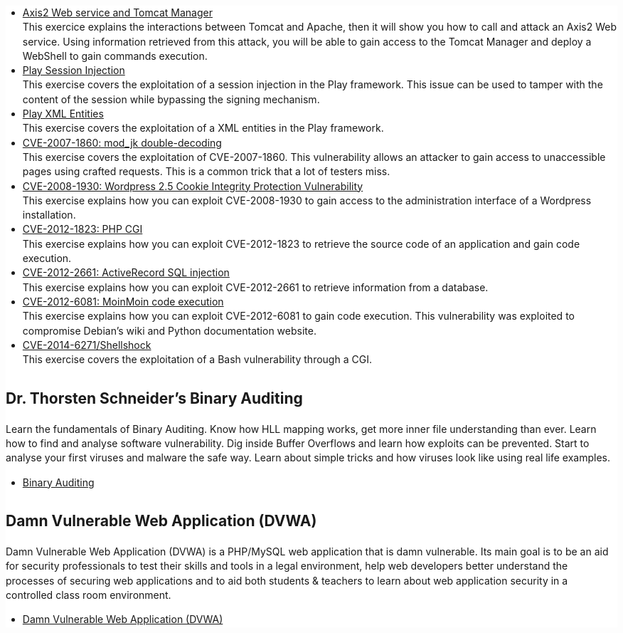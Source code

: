 -   [Axis2 Web service and Tomcat Manager](https://pentesterlab.com/exercises/axis2_and_tomcat_manager)  
    This exercice explains the interactions between Tomcat and Apache, then it will show you how to call and attack an Axis2 Web service. Using information retrieved from this attack, you will be able to gain access to the Tomcat Manager and deploy a WebShell to gain commands execution.
-   [Play Session Injection](https://pentesterlab.com/exercises/play_session_injection)  
    This exercise covers the exploitation of a session injection in the Play framework. This issue can be used to tamper with the content of the session while bypassing the signing mechanism.
-   [Play XML Entities](https://pentesterlab.com/exercises/play_xxe)  
    This exercise covers the exploitation of a XML entities in the Play framework.
-   [CVE-2007-1860: mod\_jk double-decoding](https://pentesterlab.com/exercises/cve-2007-1860)  
    This exercise covers the exploitation of CVE-2007-1860. This vulnerability allows an attacker to gain access to unaccessible pages using crafted requests. This is a common trick that a lot of testers miss.
-   [CVE-2008-1930: Wordpress 2.5 Cookie Integrity Protection Vulnerability](https://pentesterlab.com/exercises/cve-2008-1930)  
    This exercise explains how you can exploit CVE-2008-1930 to gain access to the administration interface of a Wordpress installation.
-   [CVE-2012-1823: PHP CGI](https://pentesterlab.com/exercises/cve-2012-1823)  
    This exercise explains how you can exploit CVE-2012-1823 to retrieve the source code of an application and gain code execution.
-   [CVE-2012-2661: ActiveRecord SQL injection](https://pentesterlab.com/exercises/cve-2012-2661)  
    This exercise explains how you can exploit CVE-2012-2661 to retrieve information from a database.
-   [CVE-2012-6081: MoinMoin code execution](https://pentesterlab.com/exercises/cve-2012-6081)  
    This exercise explains how you can exploit CVE-2012-6081 to gain code execution. This vulnerability was exploited to compromise Debian’s wiki and Python documentation website.
-   [CVE-2014-6271/Shellshock](https://pentesterlab.com/exercises/cve-2014-6271)  
    This exercise covers the exploitation of a Bash vulnerability through a CGI.

## [](https://onehack.us/t/awesome-infosec-massive-information-security-resources-collection/233943#dr-thorsten-schneiders-binary-auditing-43)Dr. Thorsten Schneider’s Binary Auditing

Learn the fundamentals of Binary Auditing. Know how HLL mapping works, get more inner file understanding than ever. Learn how to find and analyse software vulnerability. Dig inside Buffer Overflows and learn how exploits can be prevented. Start to analyse your first viruses and malware the safe way. Learn about simple tricks and how viruses look like using real life examples.

-   [Binary Auditing](http://www.binary-auditing.com/)

## [](https://onehack.us/t/awesome-infosec-massive-information-security-resources-collection/233943#damn-vulnerable-web-application-dvwa-44)Damn Vulnerable Web Application (DVWA)

Damn Vulnerable Web Application (DVWA) is a PHP/MySQL web application that is damn vulnerable. Its main goal is to be an aid for security professionals to test their skills and tools in a legal environment, help web developers better understand the processes of securing web applications and to aid both students & teachers to learn about web application security in a controlled class room environment.

-   [Damn Vulnerable Web Application (DVWA)](https://github.com/ethicalhack3r/DVWA)

